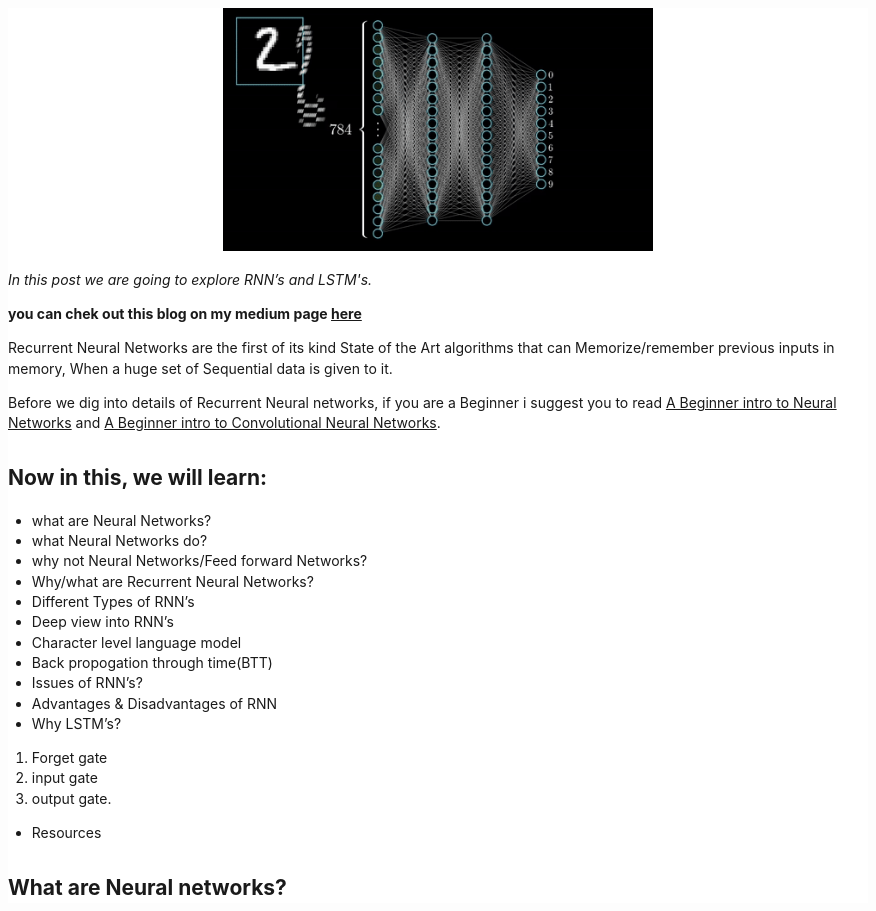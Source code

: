 <p align="center" width="100%">
    <img width="50%" src="/assets/images/nnimage.gif">
</p>


*In this post we are going to explore RNN’s and LSTM's.*

**you can chek out this blog on my medium page [here](https://medium.com/@purnasaigudikandula/recurrent-neural-networks-and-lstm-explained-7f51c7f6bbb9)**

Recurrent Neural Networks are the first of its kind State of the Art algorithms that can Memorize/remember previous inputs in memory, When a huge set of Sequential data is given to it.

Before we dig into details of Recurrent Neural networks, if you are a Beginner i suggest you to read [A Beginner intro to Neural Networks](https://purnasai.github.io/A-Beginner-Intro-to-Neural-Networks/) and [A Beginner intro to Convolutional Neural Networks](https://purnasai.github.io/A-Beginner-Intro-to-Convolutional-Neural-Networks/).

## Now in this, we will learn:

- what are Neural Networks?
- what Neural Networks do?
- why not Neural Networks/Feed forward Networks?
- Why/what are Recurrent Neural Networks?
- Different Types of RNN’s
- Deep view into RNN’s
- Character level language model
- Back propogation through time(BTT)
- Issues of RNN’s?
- Advantages & Disadvantages of RNN
- Why LSTM’s?
1. Forget gate
2. input gate
3. output gate.
- Resources

## What are Neural networks?
